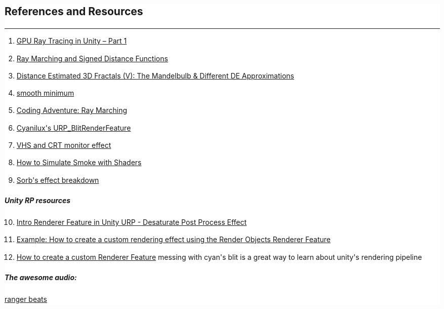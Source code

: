 ## References and Resources
---
1. [GPU Ray Tracing in Unity – Part 1](http://blog.three-eyed-games.com/2018/05/03/gpu-ray-tracing-in-unity-part-1/)

2. [Ray Marching and Signed Distance Functions](https://jamie-wong.com/2016/07/15/ray-marching-signed-distance-functions/#the-raymarching-algorithm)

3. [Distance Estimated 3D Fractals (V): The Mandelbulb &amp; Different DE Approximations](http://blog.hvidtfeldts.net/index.php/2011/09/distance-estimated-3d-fractals-v-the-mandelbulb-different-de-approximations/)

4. [smooth minimum](https://www.iquilezles.org/www/articles/smin/smin.htm)

5. [Coding Adventure: Ray Marching](https://youtu.be/Cp5WWtMoeKg)

6. [Cyanilux&#39;s URP_BlitRenderFeature](https://github.com/Cyanilux/URP_BlitRenderFeature)

7. [VHS and CRT monitor effect](https://godotshaders.com/shader/vhs-and-crt-monitor-effect/)

8. [How to Simulate Smoke with Shaders](https://www.alanzucconi.com/2016/03/09/simulate-smoke-with-shaders/)

9. [Sorb&#39;s effect breakdown](https://twitter.com/SoerbGames/status/1570773880444448773?s=20&t=ifWw_myvdOQhEnu-xWt3eQ)

##### Unity RP resources

10. [Intro Renderer Feature in Unity URP - Desaturate Post Process Effect](https://www.youtube.com/watch?v=MLl4yzaYMBY&t=1s&ab_channel=NedMakesGames)

11. [Example: How to create a custom rendering effect using the Render Objects Renderer Feature](https://docs.unity3d.com/Packages/com.unity.render-pipelines.universal@12.1/manual/renderer-features/how-to-custom-effect-render-objects.html)

12. [How to create a custom Renderer Feature](https://docs.unity3d.com/Packages/com.unity.render-pipelines.universal@12.1/manual/containers/create-custom-renderer-feature-1.html) messing with cyan's blit is a great way to learn about unity's rendering pipeline

##### The awesome audio:

[ranger beats](https://linktr.ee/rangerbts)